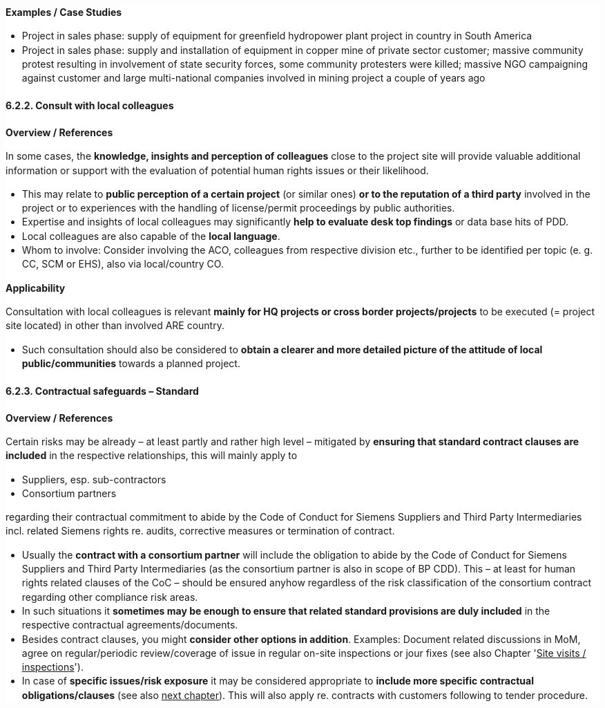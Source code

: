**Examples / Case Studies**

- Project in sales phase: supply of equipment for greenfield hydropower plant project in country in South America
- Project in sales phase: supply and installation of equipment in copper mine of private sector customer; massive community protest resulting in involvement of state security forces, some community protesters were killed; massive NGO campaigning against customer and large multi-national companies involved in mining project a couple of years ago

#### 6.2.2. Consult with local colleagues

**Overview / References**

In some cases, the **knowledge, insights and perception of colleagues** close to the project site will provide valuable additional information or support with the evaluation of potential human rights issues or their likelihood.

- This may relate to **public perception of a certain project** (or similar ones) **or to the reputation of a third party** involved in the project or to experiences with the handling of license/permit proceedings by public authorities.
- Expertise and insights of local colleagues may significantly **help to evaluate desk top findings** or data base hits of PDD.
- Local colleagues are also capable of the **local language**.
- Whom to involve: Consider involving the ACO, colleagues from respective division etc., further to be identified per topic (e. g. CC, SCM or EHS), also via local/country CO.

**Applicability**

Consultation with local colleagues is relevant **mainly for HQ projects or cross border projects/projects** to be executed (= project site located) in other than involved ARE country.

- Such consultation should also be considered to **obtain a clearer and more detailed picture of the attitude of local public/communities** towards a planned project.

#### 6.2.3. Contractual safeguards – Standard

**Overview / References**

Certain risks may be already – at least partly and rather high level – mitigated by **ensuring that standard contract clauses are included** in the respective relationships, this will mainly apply to

- Suppliers, esp. sub-contractors
- Consortium partners

regarding their contractual commitment to abide by the Code of Conduct for Siemens Suppliers and Third Party Intermediaries incl. related Siemens rights re. audits, corrective measures or termination of contract.

- Usually the **contract with a consortium partner** will include the obligation to abide by the Code of Conduct for Siemens Suppliers and Third Party Intermediaries (as the consortium partner is also in scope of BP CDD). This – at least for human rights related clauses of the CoC – should be ensured anyhow regardless of the risk classification of the consortium contract regarding other compliance risk areas.
- In such situations it **sometimes may be enough to ensure that related standard provisions are duly included** in the respective contractual agreements/documents.
- Besides contract clauses, you might **consider other options in addition**. Examples: Document related discussions in MoM, agree on regular/periodic review/coverage of issue in regular on-site inspections or jour fixes (see also Chapter &#39;[Site visits / inspections](#_6.3.5._Site_visits)&#39;).
- In case of **specific issues/risk exposure** it may be considered appropriate to **include more specific contractual obligations/clauses** (see also [next chapter](#_6.2.4._Contractual_safeguards)). This will also apply re. contracts with customers following to tender procedure.
